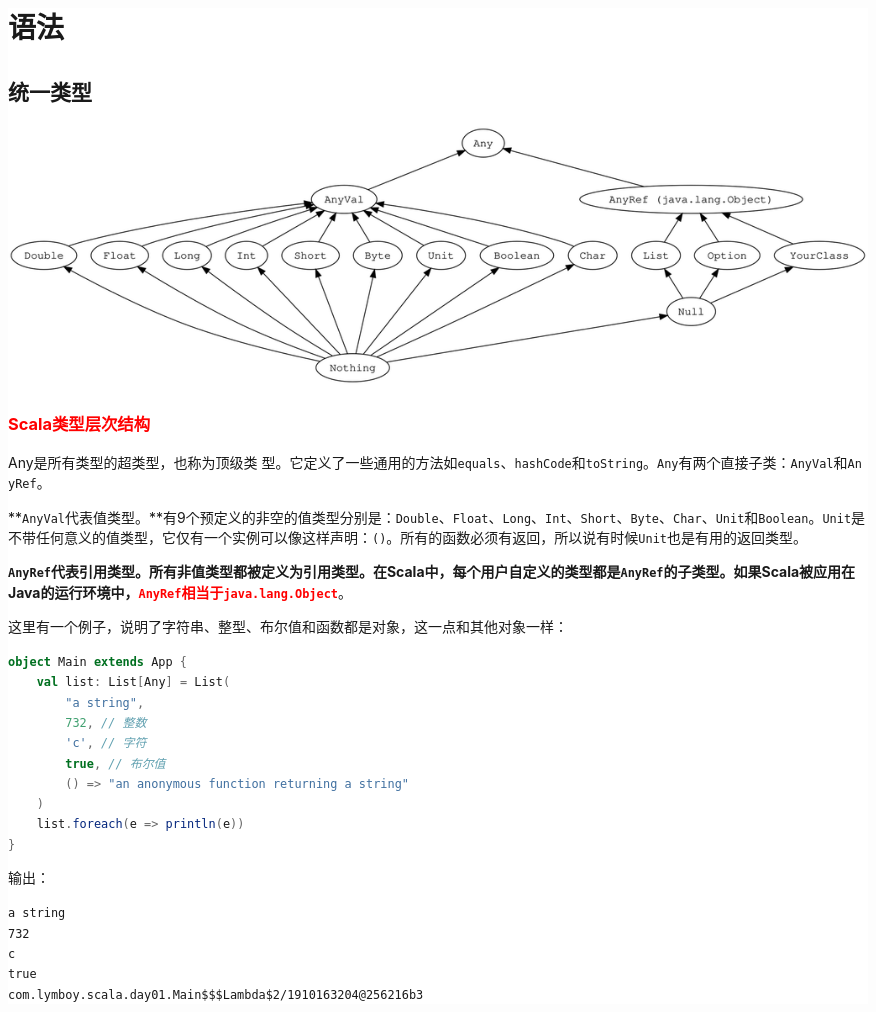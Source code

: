 # 语法

## 统一类型

![Scala Type Hierarchy](images/unified-types-diagram.svg)

<h3><font color="red">Scala类型层次结构</font></h2>

Any是所有类型的超类型，也称为顶级类 型。它定义了一些通用的方法如`equals`、`hashCode`和`toString`。`Any`有两个直接子类：`AnyVal`和`AnyRef`。

**`AnyVal`代表值类型。**有9个预定义的非空的值类型分别是：`Double`、`Float`、`Long`、`Int`、`Short`、`Byte`、`Char`、`Unit`和`Boolean`。`Unit`是不带任何意义的值类型，它仅有一个实例可以像这样声明：`()`。所有的函数必须有返回，所以说有时候`Unit`也是有用的返回类型。

**`AnyRef`代表引用类型。**所有非值类型都被定义为引用类型。在Scala中，每个用户自定义的类型都是`AnyRef`的子类型。如果Scala被应用在Java的运行环境中，<font color="red">**`AnyRef`相当于`java.lang.Object`**</font>。

这里有一个例子，说明了字符串、整型、布尔值和函数都是对象，这一点和其他对象一样：

```scala
object Main extends App {
    val list: List[Any] = List(
        "a string",
        732, // 整数
        'c', // 字符
        true, // 布尔值
        () => "an anonymous function returning a string"
    )
    list.foreach(e => println(e))
}
```

输出：

```text
a string
732
c
true
com.lymboy.scala.day01.Main$$$Lambda$2/1910163204@256216b3
```

